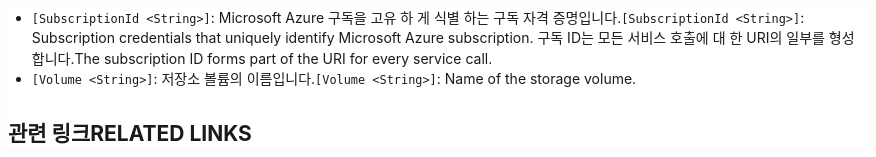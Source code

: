   - <span data-ttu-id="3211e-169">`[SubscriptionId <String>]`: Microsoft Azure 구독을 고유 하 게 식별 하는 구독 자격 증명입니다.</span><span class="sxs-lookup"><span data-stu-id="3211e-169">`[SubscriptionId <String>]`: Subscription credentials that uniquely identify Microsoft Azure subscription.</span></span> <span data-ttu-id="3211e-170">구독 ID는 모든 서비스 호출에 대 한 URI의 일부를 형성 합니다.</span><span class="sxs-lookup"><span data-stu-id="3211e-170">The subscription ID forms part of the URI for every service call.</span></span>
  - <span data-ttu-id="3211e-171">`[Volume <String>]`: 저장소 볼륨의 이름입니다.</span><span class="sxs-lookup"><span data-stu-id="3211e-171">`[Volume <String>]`: Name of the storage volume.</span></span>

## <span data-ttu-id="3211e-172">관련 링크</span><span class="sxs-lookup"><span data-stu-id="3211e-172">RELATED LINKS</span></span>

